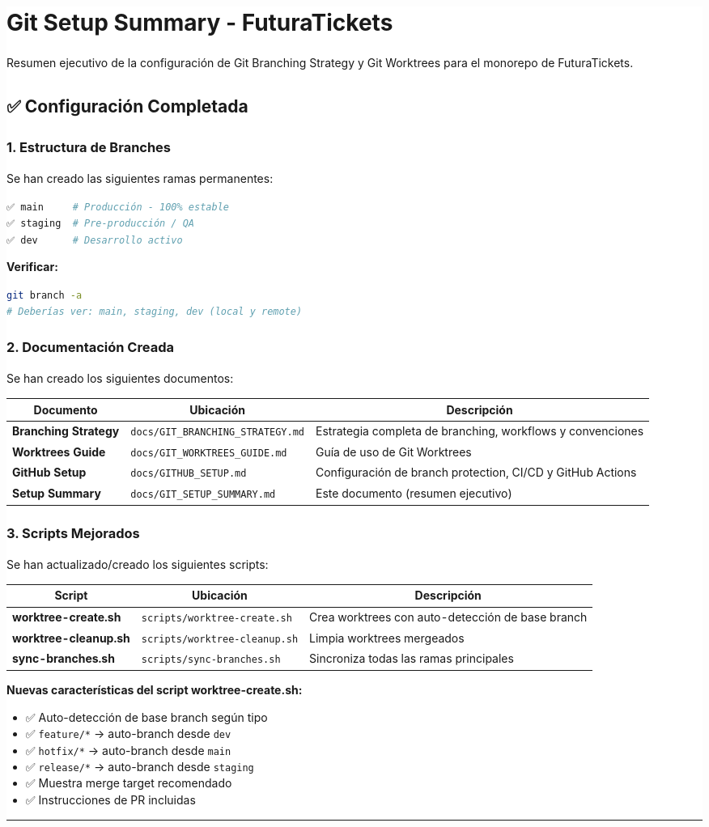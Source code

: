 # Git Setup Summary - FuturaTickets

Resumen ejecutivo de la configuración de Git Branching Strategy y Git Worktrees para el monorepo de FuturaTickets.

## ✅ Configuración Completada

### 1. Estructura de Branches

Se han creado las siguientes ramas permanentes:

```bash
✅ main     # Producción - 100% estable
✅ staging  # Pre-producción / QA
✅ dev      # Desarrollo activo
```

**Verificar:**
```bash
git branch -a
# Deberías ver: main, staging, dev (local y remote)
```

### 2. Documentación Creada

Se han creado los siguientes documentos:

| Documento | Ubicación | Descripción |
|-----------|-----------|-------------|
| **Branching Strategy** | `docs/GIT_BRANCHING_STRATEGY.md` | Estrategia completa de branching, workflows y convenciones |
| **Worktrees Guide** | `docs/GIT_WORKTREES_GUIDE.md` | Guía de uso de Git Worktrees |
| **GitHub Setup** | `docs/GITHUB_SETUP.md` | Configuración de branch protection, CI/CD y GitHub Actions |
| **Setup Summary** | `docs/GIT_SETUP_SUMMARY.md` | Este documento (resumen ejecutivo) |

### 3. Scripts Mejorados

Se han actualizado/creado los siguientes scripts:

| Script | Ubicación | Descripción |
|--------|-----------|-------------|
| **worktree-create.sh** | `scripts/worktree-create.sh` | Crea worktrees con auto-detección de base branch |
| **worktree-cleanup.sh** | `scripts/worktree-cleanup.sh` | Limpia worktrees mergeados |
| **sync-branches.sh** | `scripts/sync-branches.sh` | Sincroniza todas las ramas principales |

**Nuevas características del script worktree-create.sh:**
- ✅ Auto-detección de base branch según tipo
- ✅ `feature/*` → auto-branch desde `dev`
- ✅ `hotfix/*` → auto-branch desde `main`
- ✅ `release/*` → auto-branch desde `staging`
- ✅ Muestra merge target recomendado
- ✅ Instrucciones de PR incluidas

---